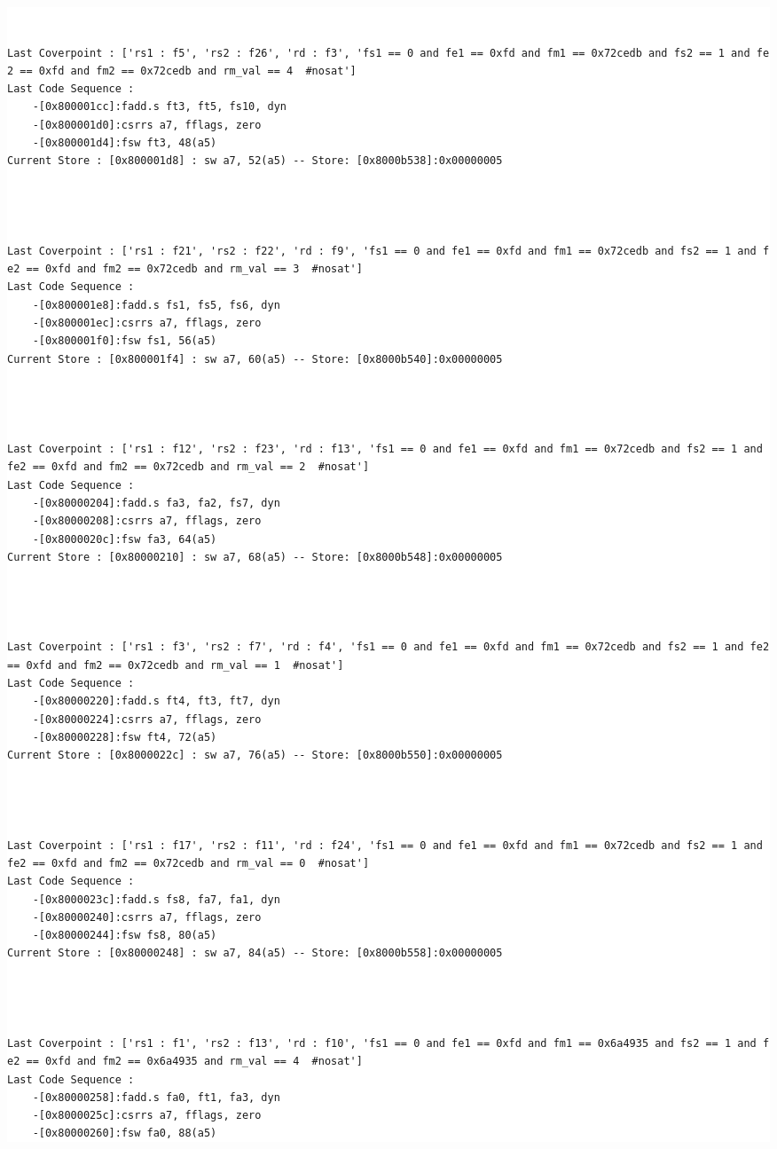 ```


Last Coverpoint : ['rs1 : f5', 'rs2 : f26', 'rd : f3', 'fs1 == 0 and fe1 == 0xfd and fm1 == 0x72cedb and fs2 == 1 and fe2 == 0xfd and fm2 == 0x72cedb and rm_val == 4  #nosat']
Last Code Sequence : 
	-[0x800001cc]:fadd.s ft3, ft5, fs10, dyn
	-[0x800001d0]:csrrs a7, fflags, zero
	-[0x800001d4]:fsw ft3, 48(a5)
Current Store : [0x800001d8] : sw a7, 52(a5) -- Store: [0x8000b538]:0x00000005




Last Coverpoint : ['rs1 : f21', 'rs2 : f22', 'rd : f9', 'fs1 == 0 and fe1 == 0xfd and fm1 == 0x72cedb and fs2 == 1 and fe2 == 0xfd and fm2 == 0x72cedb and rm_val == 3  #nosat']
Last Code Sequence : 
	-[0x800001e8]:fadd.s fs1, fs5, fs6, dyn
	-[0x800001ec]:csrrs a7, fflags, zero
	-[0x800001f0]:fsw fs1, 56(a5)
Current Store : [0x800001f4] : sw a7, 60(a5) -- Store: [0x8000b540]:0x00000005




Last Coverpoint : ['rs1 : f12', 'rs2 : f23', 'rd : f13', 'fs1 == 0 and fe1 == 0xfd and fm1 == 0x72cedb and fs2 == 1 and fe2 == 0xfd and fm2 == 0x72cedb and rm_val == 2  #nosat']
Last Code Sequence : 
	-[0x80000204]:fadd.s fa3, fa2, fs7, dyn
	-[0x80000208]:csrrs a7, fflags, zero
	-[0x8000020c]:fsw fa3, 64(a5)
Current Store : [0x80000210] : sw a7, 68(a5) -- Store: [0x8000b548]:0x00000005




Last Coverpoint : ['rs1 : f3', 'rs2 : f7', 'rd : f4', 'fs1 == 0 and fe1 == 0xfd and fm1 == 0x72cedb and fs2 == 1 and fe2 == 0xfd and fm2 == 0x72cedb and rm_val == 1  #nosat']
Last Code Sequence : 
	-[0x80000220]:fadd.s ft4, ft3, ft7, dyn
	-[0x80000224]:csrrs a7, fflags, zero
	-[0x80000228]:fsw ft4, 72(a5)
Current Store : [0x8000022c] : sw a7, 76(a5) -- Store: [0x8000b550]:0x00000005




Last Coverpoint : ['rs1 : f17', 'rs2 : f11', 'rd : f24', 'fs1 == 0 and fe1 == 0xfd and fm1 == 0x72cedb and fs2 == 1 and fe2 == 0xfd and fm2 == 0x72cedb and rm_val == 0  #nosat']
Last Code Sequence : 
	-[0x8000023c]:fadd.s fs8, fa7, fa1, dyn
	-[0x80000240]:csrrs a7, fflags, zero
	-[0x80000244]:fsw fs8, 80(a5)
Current Store : [0x80000248] : sw a7, 84(a5) -- Store: [0x8000b558]:0x00000005




Last Coverpoint : ['rs1 : f1', 'rs2 : f13', 'rd : f10', 'fs1 == 0 and fe1 == 0xfd and fm1 == 0x6a4935 and fs2 == 1 and fe2 == 0xfd and fm2 == 0x6a4935 and rm_val == 4  #nosat']
Last Code Sequence : 
	-[0x80000258]:fadd.s fa0, ft1, fa3, dyn
	-[0x8000025c]:csrrs a7, fflags, zero
	-[0x80000260]:fsw fa0, 88(a5)
```